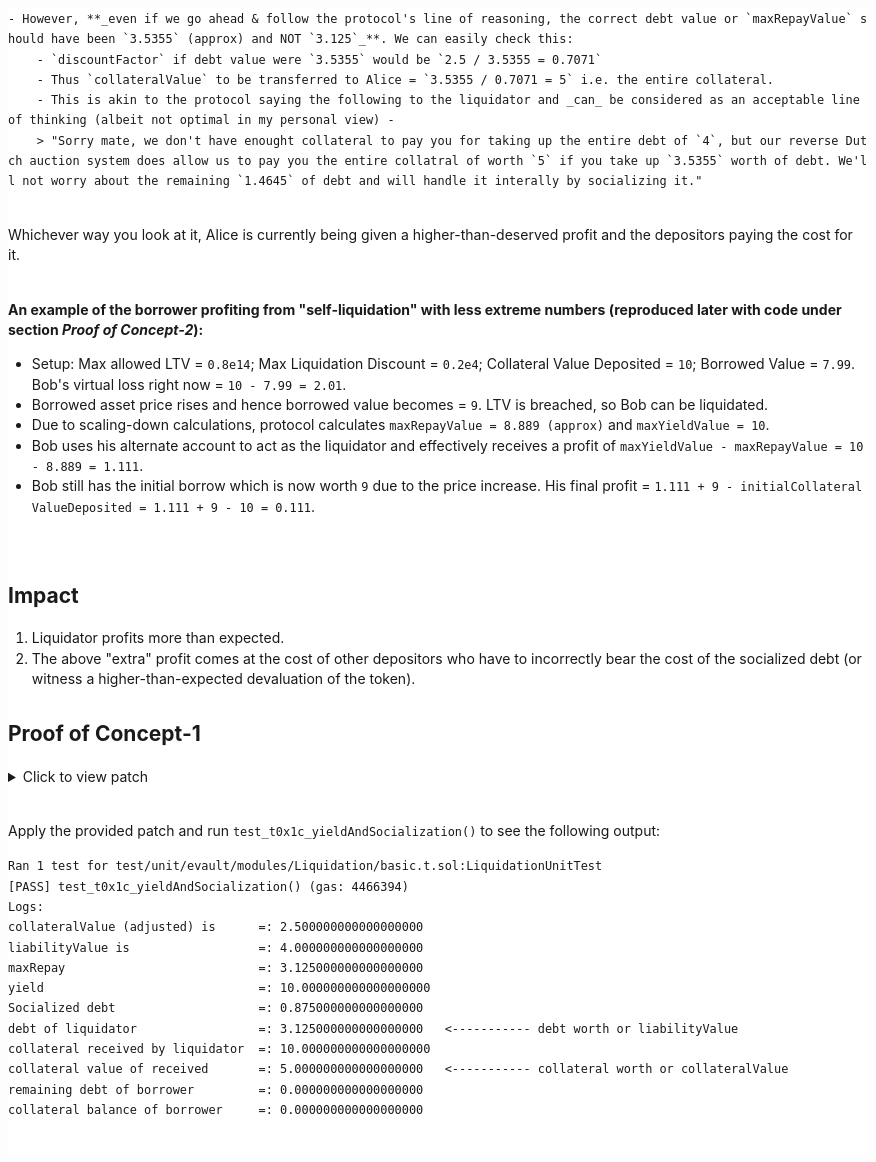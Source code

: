     - However, **_even if we go ahead & follow the protocol's line of reasoning, the correct debt value or `maxRepayValue` should have been `3.5355` (approx) and NOT `3.125`_**. We can easily check this:
        - `discountFactor` if debt value were `3.5355` would be `2.5 / 3.5355 = 0.7071`
        - Thus `collateralValue` to be transferred to Alice = `3.5355 / 0.7071 = 5` i.e. the entire collateral.
        - This is akin to the protocol saying the following to the liquidator and _can_ be considered as an acceptable line of thinking (albeit not optimal in my personal view) - 
        > "Sorry mate, we don't have enought collateral to pay you for taking up the entire debt of `4`, but our reverse Dutch auction system does allow us to pay you the entire collatral of worth `5` if you take up `3.5355` worth of debt. We'll not worry about the remaining `1.4645` of debt and will handle it interally by socializing it."

<br>
Whichever way you look at it, Alice is currently being given a higher-than-deserved profit and the depositors paying the cost for it.
<br>
<br>

**An example of the borrower profiting from "self-liquidation" with less extreme numbers (reproduced later with code under section _Proof of Concept-2_):**

- Setup: Max allowed LTV = `0.8e14`; Max Liquidation Discount = `0.2e4`; Collateral Value Deposited = `10`; Borrowed Value = `7.99`. Bob's virtual loss right now = `10 - 7.99 = 2.01`.
- Borrowed asset price rises and hence borrowed value becomes = `9`. LTV is breached, so Bob can be liquidated.
- Due to scaling-down calculations, protocol calculates `maxRepayValue = 8.889 (approx)` and `maxYieldValue = 10`.
- Bob uses his alternate account to act as the liquidator and effectively receives a profit of `maxYieldValue - maxRepayValue = 10 - 8.889 = 1.111`.
- Bob still has the initial borrow which is now worth `9` due to the price increase. His final profit = `1.111 + 9 - initialCollateralValueDeposited = 1.111 + 9 - 10 = 0.111`.

</details>
<br>


## Impact
1. Liquidator profits more than expected.
2. The above "extra" profit comes at the cost of other depositors who have to incorrectly bear the cost of the socialized debt (or witness a higher-than-expected devaluation of the token).

## Proof of Concept-1

<details><summary>Click to view patch</summary></details>
<br>

Apply the provided patch and run `test_t0x1c_yieldAndSocialization()` to see the following output:
```
Ran 1 test for test/unit/evault/modules/Liquidation/basic.t.sol:LiquidationUnitTest
[PASS] test_t0x1c_yieldAndSocialization() (gas: 4466394)
Logs:
collateralValue (adjusted) is      =: 2.500000000000000000
liabilityValue is                  =: 4.000000000000000000
maxRepay                           =: 3.125000000000000000
yield                              =: 10.000000000000000000
Socialized debt                    =: 0.875000000000000000
debt of liquidator                 =: 3.125000000000000000   <----------- debt worth or liabilityValue
collateral received by liquidator  =: 10.000000000000000000
collateral value of received       =: 5.000000000000000000   <----------- collateral worth or collateralValue
remaining debt of borrower         =: 0.000000000000000000
collateral balance of borrower     =: 0.000000000000000000
```
<br>
